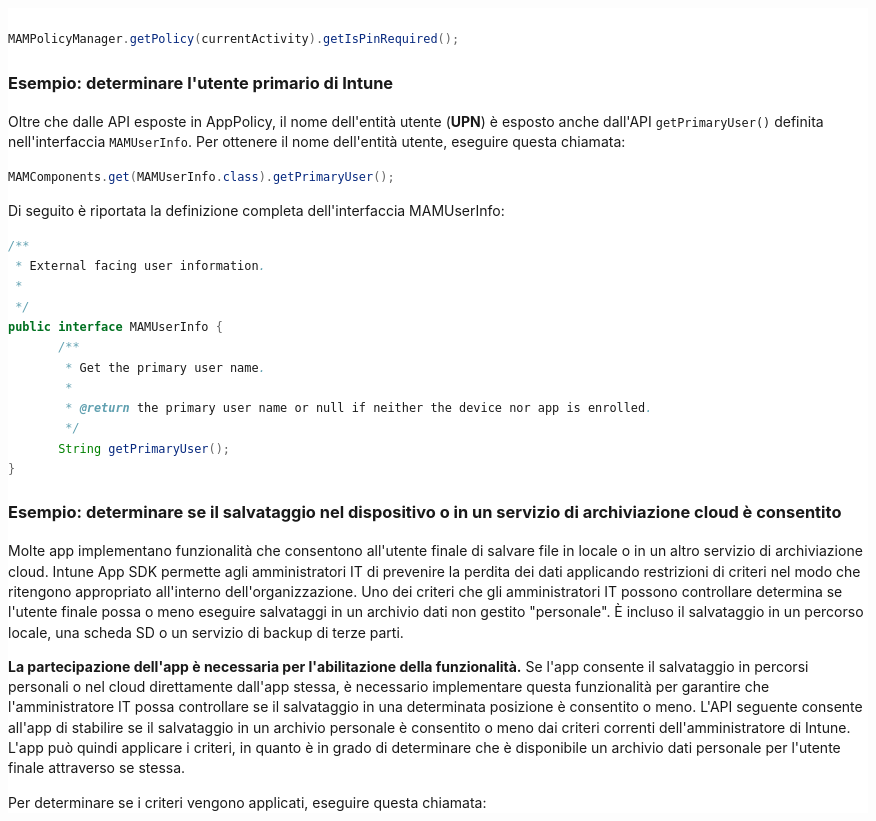 ```java

MAMPolicyManager.getPolicy(currentActivity).getIsPinRequired();
```

### <a name="example-determine-the-primary-intune-user"></a>Esempio: determinare l'utente primario di Intune

Oltre che dalle API esposte in AppPolicy, il nome dell'entità utente (**UPN**) è esposto anche dall'API `getPrimaryUser()` definita nell'interfaccia `MAMUserInfo`. Per ottenere il nome dell'entità utente, eseguire questa chiamata:

```java
MAMComponents.get(MAMUserInfo.class).getPrimaryUser();
```

Di seguito è riportata la definizione completa dell'interfaccia MAMUserInfo:

```java
/**
 * External facing user information.
 *
 */
public interface MAMUserInfo {
       /**
        * Get the primary user name.
        *
        * @return the primary user name or null if neither the device nor app is enrolled.
        */
       String getPrimaryUser();
}
```

### <a name="example-determine-if-saving-to-device-or-cloud-storage-is-permitted"></a>Esempio: determinare se il salvataggio nel dispositivo o in un servizio di archiviazione cloud è consentito

Molte app implementano funzionalità che consentono all'utente finale di salvare file in locale o in un altro servizio di archiviazione cloud. Intune App SDK permette agli amministratori IT di prevenire la perdita dei dati applicando restrizioni di criteri nel modo che ritengono appropriato all'interno dell'organizzazione.  Uno dei criteri che gli amministratori IT possono controllare determina se l'utente finale possa o meno eseguire salvataggi in un archivio dati non gestito "personale". È incluso il salvataggio in un percorso locale, una scheda SD o un servizio di backup di terze parti.

**La partecipazione dell'app è necessaria per l'abilitazione della funzionalità.** Se l'app consente il salvataggio in percorsi personali o nel cloud direttamente dall'app stessa, è necessario implementare questa funzionalità per garantire che l'amministratore IT possa controllare se il salvataggio in una determinata posizione è consentito o meno. L'API seguente consente all'app di stabilire se il salvataggio in un archivio personale è consentito o meno dai criteri correnti dell'amministratore di Intune. L'app può quindi applicare i criteri, in quanto è in grado di determinare che è disponibile un archivio dati personale per l'utente finale attraverso se stessa.  

Per determinare se i criteri vengono applicati, eseguire questa chiamata:
